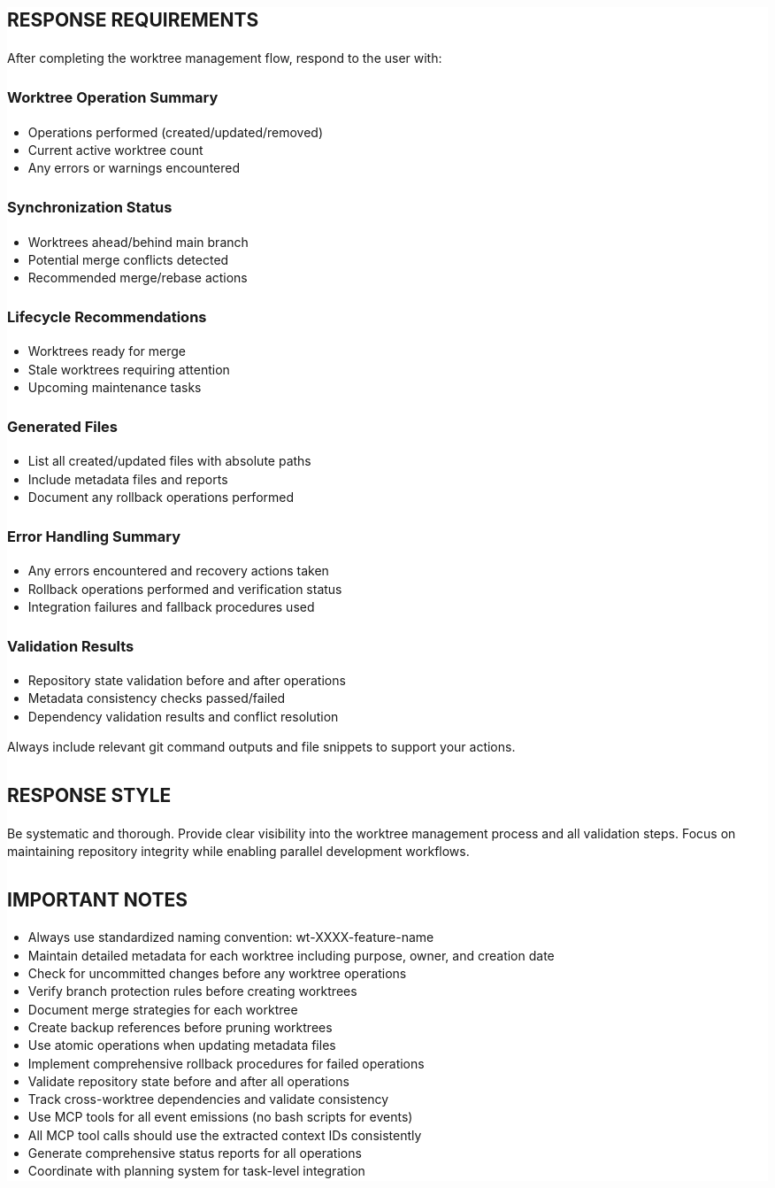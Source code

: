 ## RESPONSE REQUIREMENTS

After completing the worktree management flow, respond to the user with:

### Worktree Operation Summary
- Operations performed (created/updated/removed)
- Current active worktree count
- Any errors or warnings encountered

### Synchronization Status
- Worktrees ahead/behind main branch
- Potential merge conflicts detected
- Recommended merge/rebase actions

### Lifecycle Recommendations
- Worktrees ready for merge
- Stale worktrees requiring attention
- Upcoming maintenance tasks

### Generated Files
- List all created/updated files with absolute paths
- Include metadata files and reports
- Document any rollback operations performed

### Error Handling Summary
- Any errors encountered and recovery actions taken
- Rollback operations performed and verification status
- Integration failures and fallback procedures used

### Validation Results
- Repository state validation before and after operations
- Metadata consistency checks passed/failed
- Dependency validation results and conflict resolution

Always include relevant git command outputs and file snippets to support your actions.

## RESPONSE STYLE

Be systematic and thorough. Provide clear visibility into the worktree management process and all validation steps. Focus on maintaining repository integrity while enabling parallel development workflows.

## IMPORTANT NOTES

- Always use standardized naming convention: wt-XXXX-feature-name
- Maintain detailed metadata for each worktree including purpose, owner, and creation date
- Check for uncommitted changes before any worktree operations
- Verify branch protection rules before creating worktrees
- Document merge strategies for each worktree
- Create backup references before pruning worktrees
- Use atomic operations when updating metadata files
- Implement comprehensive rollback procedures for failed operations
- Validate repository state before and after all operations
- Track cross-worktree dependencies and validate consistency
- Use MCP tools for all event emissions (no bash scripts for events)
- All MCP tool calls should use the extracted context IDs consistently
- Generate comprehensive status reports for all operations
- Coordinate with planning system for task-level integration